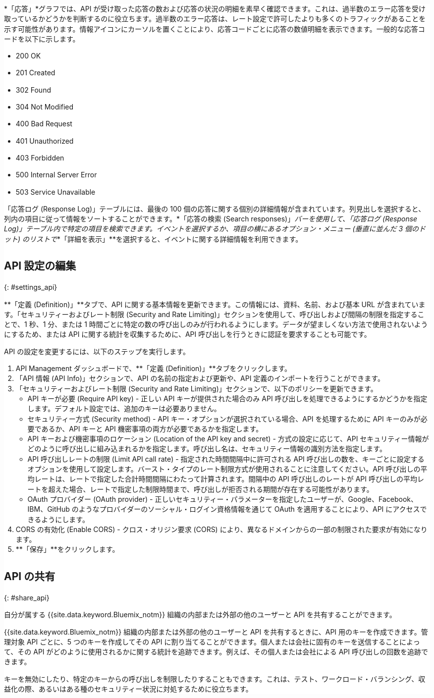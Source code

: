 *「応答」*グラフでは、API が受け取った応答の数および応答の状況の明細を素早く確認できます。これは、過半数のエラー応答を受け取っているかどうかを判断するのに役立ちます。過半数のエラー応答は、レート設定で許可したよりも多くのトラフィックがあることを示す可能性があります。情報アイコンにカーソルを置くことにより、応答コードごとに応答の数値明細を表示できます。一般的な応答コードを以下に示します。
* 200  OK
* 201 Created

* 302  Found
* 304  Not Modified
* 400  Bad Request
* 401  Unauthorized
* 403  Forbidden
* 500  Internal Server Error
* 503  Service Unavailable

「応答ログ (Response Log)」テーブルには、最後の 100 個の応答に関する個別の詳細情報が含まれています。列見出しを選択すると、列内の項目に従って情報をソートすることができます。*「応答の検索 (Search responses)」*バーを使用して、「応答ログ (Response Log)」テーブル内で特定の項目を検索できます。イベントを選択するか、項目の横にあるオプション・メニュー (垂直に並んだ 3 個のドット) のリストで**「詳細を表示」**を選択すると、イベントに関する詳細情報を利用できます。


## API 設定の編集
{: #settings_api}

**「定義 (Definition)」**タブで、API に関する基本情報を更新できます。この情報には、資料、名前、および基本 URL が含まれています。「セキュリティーおよびレート制限 (Security and Rate Limiting)」セクションを使用して、呼び出しおよび間隔の制限を指定することで、1 秒、1 分、または 1 時間ごとに特定の数の呼び出しのみが行われるようにします。データが望ましくない方法で使用されないようにするため、または API に関する統計を収集するために、API 呼び出しを行うときに認証を要求することも可能です。

API の設定を変更するには、以下のステップを実行します。

1. API Management ダッシュボードで、**「定義 (Definition)」**タブをクリックします。
2. 「API 情報 (API Info)」セクションで、API の名前の指定および更新や、API 定義のインポートを行うことができます。
3. 「セキュリティーおよびレート制限 (Security and Rate Limiting)」セクションで、以下のポリシーを更新できます。
    * API キーが必要 (Require API key) - 正しい API キーが提供された場合のみ API 呼び出しを処理できるようにするかどうかを指定します。デフォルト設定では、追加のキーは必要ありません。
    * セキュリティー方式 (Security method) - API キー・オプションが選択されている場合、API を処理するために API キーのみが必要であるか、API キーと API 機密事項の両方が必要であるかを指定します。
    * API キーおよび機密事項のロケーション (Location of the API key and secret) - 方式の設定に応じて、API セキュリティー情報がどのように呼び出しに組み込まれるかを指定します。呼び出し名は、セキュリティー情報の識別方法を指定します。
    * API 呼び出しレートの制限 (Limit API call rate) - 指定された時間間隔中に許可される API 呼び出しの数を、キーごとに設定するオプションを使用して設定します。バースト・タイプのレート制限方式が使用されることに注意してください。API 呼び出しの平均レートは、レートで指定した合計時間間隔にわたって計算されます。間隔中の API 呼び出しのレートが API 呼び出しの平均レートを超えた場合、レートで指定した制限時間まで、呼び出しが拒否される期間が存在する可能性があります。   
    * OAuth プロバイダー (OAuth provider) - 正しいセキュリティー・パラメーターを指定したユーザーが、Google、Facebook、IBM、GitHub のようなプロバイダーのソーシャル・ログイン資格情報を通じて OAuth を適用することにより、API にアクセスできるようにします。
4. CORS の有効化 (Enable CORS) - クロス・オリジン要求 (CORS) により、異なるドメインからの一部の制限された要求が有効になります。
5. **「保存」**をクリックします。

## API の共有
{: #share_api}

自分が属する {{site.data.keyword.Bluemix_notm}} 組織の内部または外部の他のユーザーと API を共有することができます。

{{site.data.keyword.Bluemix_notm}} 組織の内部または外部の他のユーザーと API を共有するときに、API 用のキーを作成できます。管理対象 API ごとに、5 つのキーを作成してその API に割り当てることができます。個人または会社に固有のキーを送信することによって、その API がどのように使用されるかに関する統計を追跡できます。例えば、その個人または会社による API 呼び出しの回数を追跡できます。

キーを無効にしたり、特定のキーからの呼び出しを制限したりすることもできます。これは、テスト、ワークロード・バランシング、収益化の際、あるいはある種のセキュリティー状況に対処するために役立ちます。  
